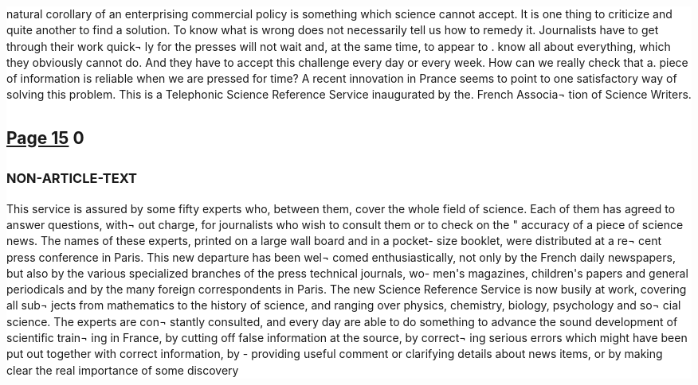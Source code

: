 natural corollary of an enterprising
commercial policy is something which
science cannot accept.
It is one thing to criticize and quite
another to find a solution. To know
what is wrong does not necessarily
tell us how to remedy it. Journalists
have to get through their work quick¬
ly for the presses will not wait
and, at the same time, to appear to
. know all about everything, which they
obviously cannot do. And they have
to accept this challenge every day or
every week. How can we really check
that a. piece of information is reliable
when we are pressed for time?
A recent innovation in Prance
seems to point to one satisfactory way
of solving this problem. This is a
Telephonic Science Reference Service
inaugurated by the. French Associa¬
tion of Science Writers.
## [Page 15](https://demo.humlab.umu.se/courier/069904engo.pdf#page=15) 0
### NON-ARTICLE-TEXT
This service is assured by some fifty
experts who, between them, cover the
whole field of science. Each of them
has agreed to answer questions, with¬
out charge, for journalists who wish
to consult them or to check on the "
accuracy of a piece of science news.
The names of these experts, printed
on a large wall board and in a pocket-
size booklet, were distributed at a re¬
cent press conference in Paris.
This new departure has been wel¬
comed enthusiastically, not only by
the French daily newspapers, but also
by the various specialized branches of
the press technical journals, wo-
men's magazines, children's papers
and general periodicals and by the
many foreign correspondents in
Paris.
The new Science Reference Service
is now busily at work, covering all sub¬
jects from mathematics to the history
of science, and ranging over physics,
chemistry, biology, psychology and so¬
cial science. The experts are con¬
stantly consulted, and every day are
able to do something to advance the
sound development of scientific train¬
ing in France, by cutting off false
information at the source, by correct¬
ing serious errors which might have
been put out together with correct
information, by - providing useful
comment or clarifying details about
news items, or by making clear the
real importance of some discovery